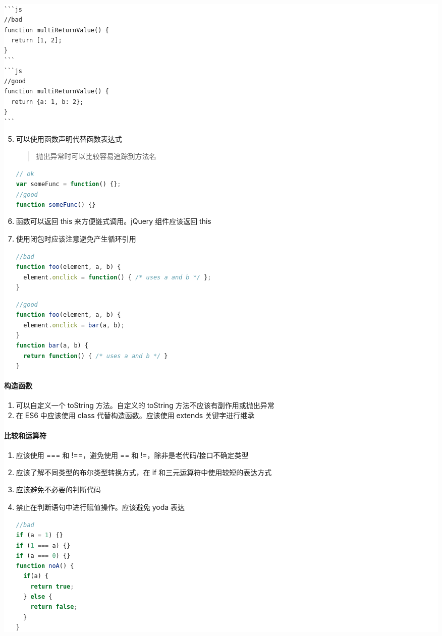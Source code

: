     ```js
    //bad
    function multiReturnValue() {
      return [1, 2];
    }
    ```
    ```js
    //good
    function multiReturnValue() {
      return {a: 1, b: 2};
    }
    ```
5. 可以使用函数声明代替函数表达式

    > 抛出异常时可以比较容易追踪到方法名

    ```js
    // ok
    var someFunc = function() {};
    //good
    function someFunc() {}
    ```
6. 函数可以返回 this 来方便链式调用。jQuery 组件应该返回 this
7. 使用闭包时应该注意避免产生循环引用

    ```js
    //bad
    function foo(element, a, b) {
      element.onclick = function() { /* uses a and b */ };
    }
    ```
    ```js
    //good
    function foo(element, a, b) {
      element.onclick = bar(a, b);
    }
    function bar(a, b) {
      return function() { /* uses a and b */ }
    }
    ```

#### 构造函数
1. 可以自定义一个 toString 方法。自定义的 toString 方法不应该有副作用或抛出异常
2. 在 ES6 中应该使用 class 代替构造函数。应该使用 extends 关键字进行继承

#### 比较和运算符
1. 应该使用 === 和 !==，避免使用 == 和 !=，除非是老代码/接口不确定类型
2. 应该了解不同类型的布尔类型转换方式，在 if 和三元运算符中使用较短的表达方式
3. 应该避免不必要的判断代码
4. 禁止在判断语句中进行赋值操作。应该避免 yoda 表达

    ```js
    //bad
    if (a = 1) {}
    if (1 === a) {}
    if (a === 0) {}
    function noA() {
      if(a) {
        return true;
      } else {
        return false;
      }
    }
    ```
    ```js